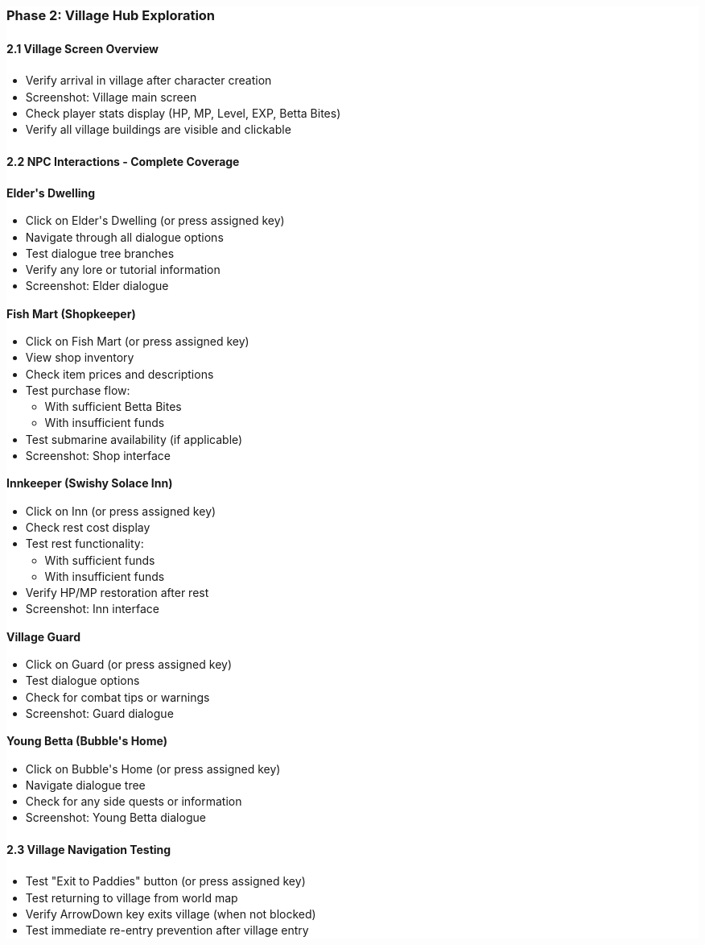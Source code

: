 ### Phase 2: Village Hub Exploration

#### 2.1 Village Screen Overview
- Verify arrival in village after character creation
- Screenshot: Village main screen
- Check player stats display (HP, MP, Level, EXP, Betta Bites)
- Verify all village buildings are visible and clickable

#### 2.2 NPC Interactions - Complete Coverage

**Elder's Dwelling**
- Click on Elder's Dwelling (or press assigned key)
- Navigate through all dialogue options
- Test dialogue tree branches
- Verify any lore or tutorial information
- Screenshot: Elder dialogue

**Fish Mart (Shopkeeper)**
- Click on Fish Mart (or press assigned key)
- View shop inventory
- Check item prices and descriptions
- Test purchase flow:
  - With sufficient Betta Bites
  - With insufficient funds
- Test submarine availability (if applicable)
- Screenshot: Shop interface

**Innkeeper (Swishy Solace Inn)**
- Click on Inn (or press assigned key)
- Check rest cost display
- Test rest functionality:
  - With sufficient funds
  - With insufficient funds
- Verify HP/MP restoration after rest
- Screenshot: Inn interface

**Village Guard**
- Click on Guard (or press assigned key)
- Test dialogue options
- Check for combat tips or warnings
- Screenshot: Guard dialogue

**Young Betta (Bubble's Home)**
- Click on Bubble's Home (or press assigned key)
- Navigate dialogue tree
- Check for any side quests or information
- Screenshot: Young Betta dialogue

#### 2.3 Village Navigation Testing
- Test "Exit to Paddies" button (or press assigned key)
- Test returning to village from world map
- Verify ArrowDown key exits village (when not blocked)
- Test immediate re-entry prevention after village entry
